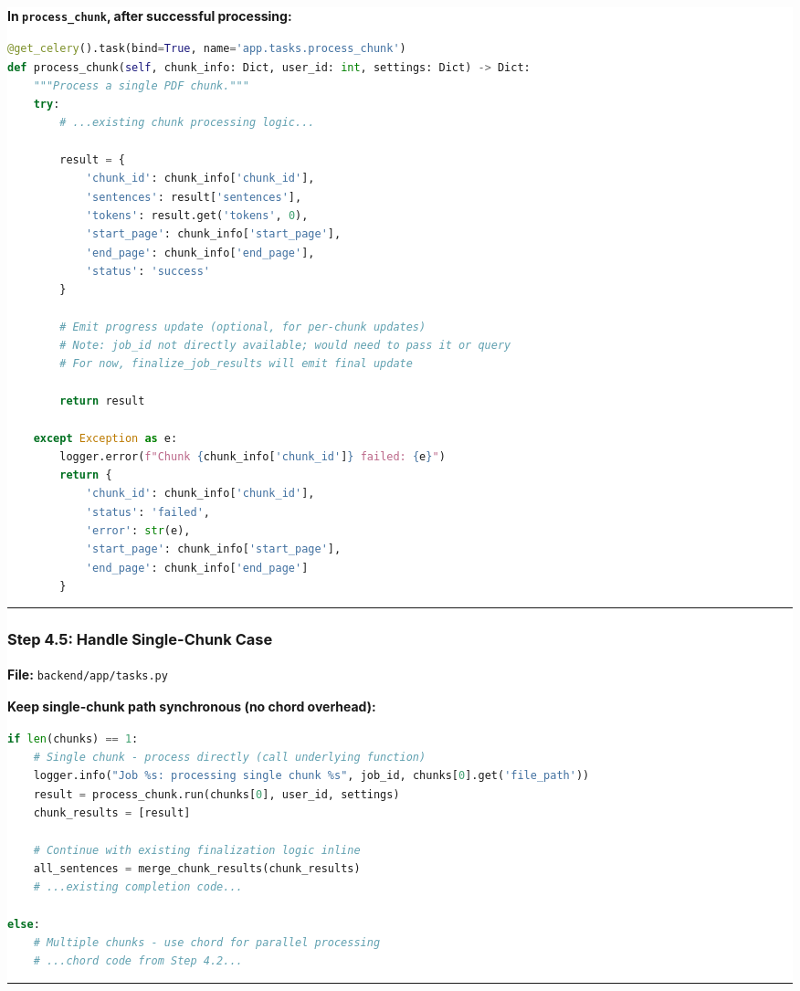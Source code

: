 **In `process_chunk`, after successful processing:**

```python
@get_celery().task(bind=True, name='app.tasks.process_chunk')
def process_chunk(self, chunk_info: Dict, user_id: int, settings: Dict) -> Dict:
    """Process a single PDF chunk."""
    try:
        # ...existing chunk processing logic...
        
        result = {
            'chunk_id': chunk_info['chunk_id'],
            'sentences': result['sentences'],
            'tokens': result.get('tokens', 0),
            'start_page': chunk_info['start_page'],
            'end_page': chunk_info['end_page'],
            'status': 'success'
        }
        
        # Emit progress update (optional, for per-chunk updates)
        # Note: job_id not directly available; would need to pass it or query
        # For now, finalize_job_results will emit final update
        
        return result
        
    except Exception as e:
        logger.error(f"Chunk {chunk_info['chunk_id']} failed: {e}")
        return {
            'chunk_id': chunk_info['chunk_id'],
            'status': 'failed',
            'error': str(e),
            'start_page': chunk_info['start_page'],
            'end_page': chunk_info['end_page']
        }
```

---

### Step 4.5: Handle Single-Chunk Case

**File:** `backend/app/tasks.py`

**Keep single-chunk path synchronous (no chord overhead):**

```python
if len(chunks) == 1:
    # Single chunk - process directly (call underlying function)
    logger.info("Job %s: processing single chunk %s", job_id, chunks[0].get('file_path'))
    result = process_chunk.run(chunks[0], user_id, settings)
    chunk_results = [result]
    
    # Continue with existing finalization logic inline
    all_sentences = merge_chunk_results(chunk_results)
    # ...existing completion code...
    
else:
    # Multiple chunks - use chord for parallel processing
    # ...chord code from Step 4.2...
```

---